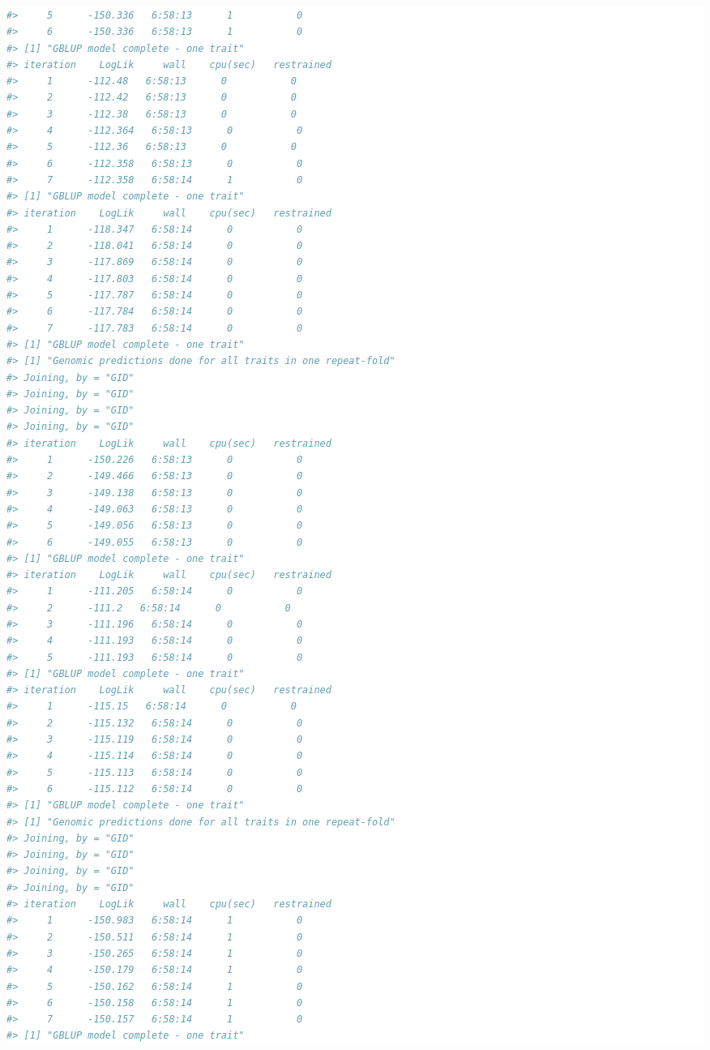 ```r
#>     5      -150.336   6:58:13      1           0
#>     6      -150.336   6:58:13      1           0
#> [1] "GBLUP model complete - one trait"
#> iteration    LogLik     wall    cpu(sec)   restrained
#>     1      -112.48   6:58:13      0           0
#>     2      -112.42   6:58:13      0           0
#>     3      -112.38   6:58:13      0           0
#>     4      -112.364   6:58:13      0           0
#>     5      -112.36   6:58:13      0           0
#>     6      -112.358   6:58:13      0           0
#>     7      -112.358   6:58:14      1           0
#> [1] "GBLUP model complete - one trait"
#> iteration    LogLik     wall    cpu(sec)   restrained
#>     1      -118.347   6:58:14      0           0
#>     2      -118.041   6:58:14      0           0
#>     3      -117.869   6:58:14      0           0
#>     4      -117.803   6:58:14      0           0
#>     5      -117.787   6:58:14      0           0
#>     6      -117.784   6:58:14      0           0
#>     7      -117.783   6:58:14      0           0
#> [1] "GBLUP model complete - one trait"
#> [1] "Genomic predictions done for all traits in one repeat-fold"
#> Joining, by = "GID"
#> Joining, by = "GID"
#> Joining, by = "GID"
#> Joining, by = "GID"
#> iteration    LogLik     wall    cpu(sec)   restrained
#>     1      -150.226   6:58:13      0           0
#>     2      -149.466   6:58:13      0           0
#>     3      -149.138   6:58:13      0           0
#>     4      -149.063   6:58:13      0           0
#>     5      -149.056   6:58:13      0           0
#>     6      -149.055   6:58:13      0           0
#> [1] "GBLUP model complete - one trait"
#> iteration    LogLik     wall    cpu(sec)   restrained
#>     1      -111.205   6:58:14      0           0
#>     2      -111.2   6:58:14      0           0
#>     3      -111.196   6:58:14      0           0
#>     4      -111.193   6:58:14      0           0
#>     5      -111.193   6:58:14      0           0
#> [1] "GBLUP model complete - one trait"
#> iteration    LogLik     wall    cpu(sec)   restrained
#>     1      -115.15   6:58:14      0           0
#>     2      -115.132   6:58:14      0           0
#>     3      -115.119   6:58:14      0           0
#>     4      -115.114   6:58:14      0           0
#>     5      -115.113   6:58:14      0           0
#>     6      -115.112   6:58:14      0           0
#> [1] "GBLUP model complete - one trait"
#> [1] "Genomic predictions done for all traits in one repeat-fold"
#> Joining, by = "GID"
#> Joining, by = "GID"
#> Joining, by = "GID"
#> Joining, by = "GID"
#> iteration    LogLik     wall    cpu(sec)   restrained
#>     1      -150.983   6:58:14      1           0
#>     2      -150.511   6:58:14      1           0
#>     3      -150.265   6:58:14      1           0
#>     4      -150.179   6:58:14      1           0
#>     5      -150.162   6:58:14      1           0
#>     6      -150.158   6:58:14      1           0
#>     7      -150.157   6:58:14      1           0
#> [1] "GBLUP model complete - one trait"
```
